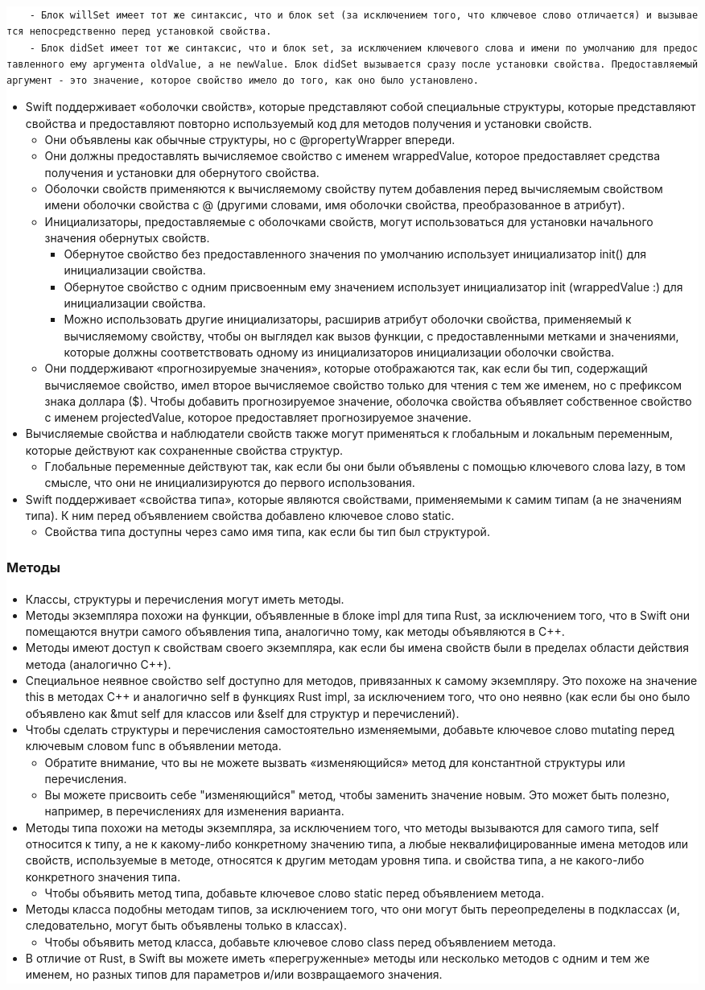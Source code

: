         - Блок willSet имеет тот же синтаксис, что и блок set (за исключением того, что ключевое слово отличается) и вызывается непосредственно перед установкой свойства.
        - Блок didSet имеет тот же синтаксис, что и блок set, за исключением ключевого слова и имени по умолчанию для предоставленного ему аргумента oldValue, а не newValue. Блок didSet вызывается сразу после установки свойства. Предоставляемый аргумент - это значение, которое свойство имело до того, как оно было установлено.
- Swift поддерживает «оболочки свойств», которые представляют собой специальные структуры, которые представляют свойства и предоставляют повторно используемый код для методов получения и установки свойств.
    - Они объявлены как обычные структуры, но с @propertyWrapper впереди.
    - Они должны предоставлять вычисляемое свойство с именем wrappedValue, которое предоставляет средства получения и установки для обернутого свойства.
    - Оболочки свойств применяются к вычисляемому свойству путем добавления перед вычисляемым свойством имени оболочки свойства с @ (другими словами, имя оболочки свойства, преобразованное в атрибут).
    - Инициализаторы, предоставляемые с оболочками свойств, могут использоваться для установки начального значения обернутых свойств.
        - Обернутое свойство без предоставленного значения по умолчанию использует инициализатор init() для инициализации свойства.
        - Обернутое свойство с одним присвоенным ему значением использует инициализатор init (wrappedValue :) для инициализации свойства.
        - Можно использовать другие инициализаторы, расширив атрибут оболочки свойства, применяемый к вычисляемому свойству, чтобы он выглядел как вызов функции, с предоставленными метками и значениями, которые должны соответствовать одному из инициализаторов инициализации оболочки свойства.
    - Они поддерживают «прогнозируемые значения», которые отображаются так, как если бы тип, содержащий вычисляемое свойство, имел второе вычисляемое свойство только для чтения с тем же именем, но с префиксом знака доллара ($). Чтобы добавить прогнозируемое значение, оболочка свойства объявляет собственное свойство с именем projectedValue, которое предоставляет прогнозируемое значение.
- Вычисляемые свойства и наблюдатели свойств также могут применяться к глобальным и локальным переменным, которые действуют как сохраненные свойства структур.
    - Глобальные переменные действуют так, как если бы они были объявлены с помощью ключевого слова lazy, в том смысле, что они не инициализируются до первого использования.
- Swift поддерживает «свойства типа», которые являются свойствами, применяемыми к самим типам (а не значениям типа). К ним перед объявлением свойства добавлено ключевое слово static.
    - Свойства типа доступны через само имя типа, как если бы тип был структурой. 

### Методы

- Классы, структуры и перечисления могут иметь методы.
- Методы экземпляра похожи на функции, объявленные в блоке impl для типа Rust, за исключением того, что в Swift они помещаются внутри самого объявления типа, аналогично тому, как методы объявляются в C++.
- Методы имеют доступ к свойствам своего экземпляра, как если бы имена свойств были в пределах области действия метода (аналогично C++).
- Специальное неявное свойство self доступно для методов, привязанных к самому экземпляру. Это похоже на значение this в методах C++ и аналогично self в функциях Rust impl, за исключением того, что оно неявно (как если бы оно было объявлено как &mut self для классов или &self для структур и перечислений).
- Чтобы сделать структуры и перечисления самостоятельно изменяемыми, добавьте ключевое слово mutating перед ключевым словом func в объявлении метода.
    - Обратите внимание, что вы не можете вызвать «изменяющийся» метод для константной структуры или перечисления.
    - Вы можете присвоить себе "изменяющийся" метод, чтобы заменить значение новым. Это может быть полезно, например, в перечислениях для изменения варианта.
- Методы типа похожи на методы экземпляра, за исключением того, что методы вызываются для самого типа, self относится к типу, а не к какому-либо конкретному значению типа, а любые неквалифицированные имена методов или свойств, используемые в методе, относятся к другим методам уровня типа. и свойства типа, а не какого-либо конкретного значения типа.
    - Чтобы объявить метод типа, добавьте ключевое слово static перед объявлением метода.
- Методы класса подобны методам типов, за исключением того, что они могут быть переопределены в подклассах (и, следовательно, могут быть объявлены только в классах).
    - Чтобы объявить метод класса, добавьте ключевое слово class перед объявлением метода.
- В отличие от Rust, в Swift вы можете иметь «перегруженные» методы или несколько методов с одним и тем же именем, но разных типов для параметров и/или возвращаемого значения.
